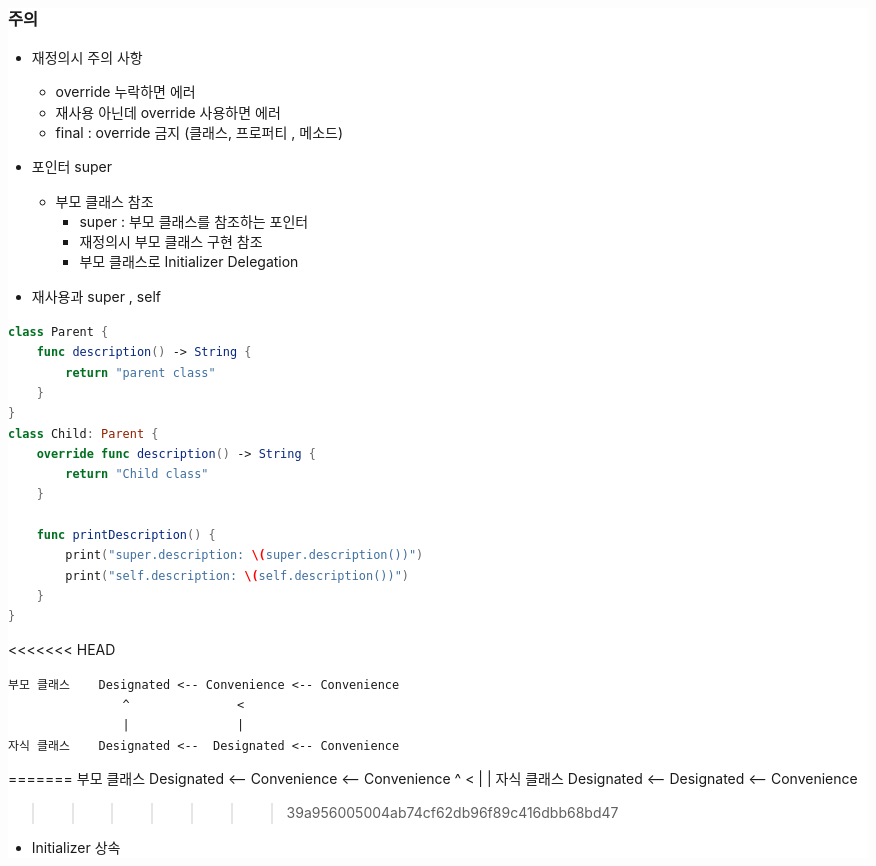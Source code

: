 ### 주의

* 재정의시 주의 사항
  * override 누락하면 에러
  * 재사용 아닌데 override 사용하면 에러
  * final : override 금지 (클래스, 프로퍼티 , 메소드)



* 포인터 super
  * 부모 클래스 참조
    * super : 부모 클래스를 참조하는 포인터
    * 재정의시 부모 클래스 구현 참조
    * 부모 클래스로 Initializer Delegation



* 재사용과 super , self

```swift
class Parent {
    func description() -> String {
        return "parent class"
    }
}
class Child: Parent {
    override func description() -> String {
        return "Child class"
    }
    
    func printDescription() {
        print("super.description: \(super.description())")
        print("self.description: \(self.description())")
    }
}
```

<<<<<<< HEAD


```
부모 클래스    Designated <-- Convenience <-- Convenience
				^				<
				| 				|
자식 클래스	  Designated <--  Designated <-- Convenience
```

=======
부모 클래스    Designated <-- Convenience <-- Convenience
		^		<
		| 		|
자식 클래스	  Designated <--  Designated <-- Convenience
>>>>>>> 39a956005004ab74cf62db96f89c416dbb68bd47


* Initializer 상속
